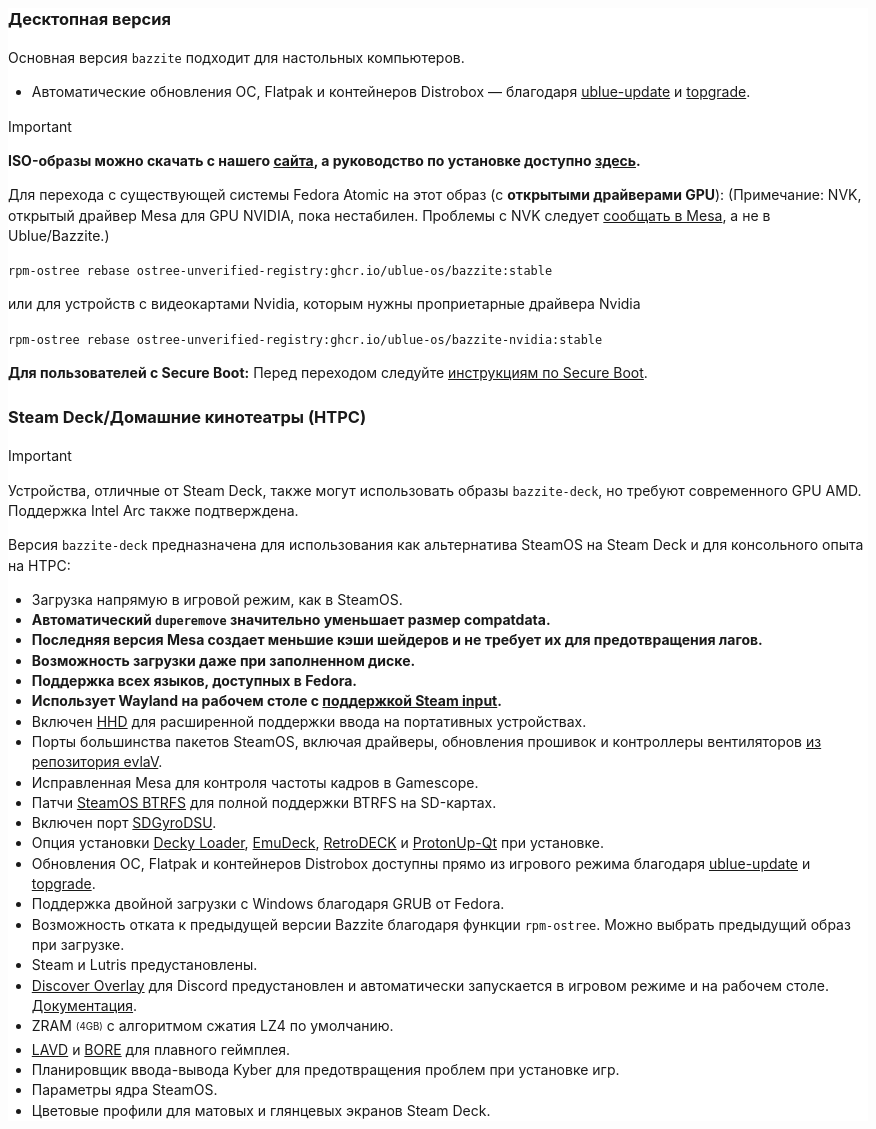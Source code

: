 ### Десктопная версия

Основная версия `bazzite` подходит для настольных компьютеров.

- Автоматические обновления ОС, Flatpak и контейнеров Distrobox — благодаря [ublue-update](https://github.com/ublue-os/ublue-update) и [topgrade](https://github.com/topgrade-rs/topgrade).

> [!IMPORTANT]
> **ISO-образы можно скачать с нашего [сайта](https://download.bazzite.gg), а руководство по установке доступно [здесь](https://docs.bazzite.gg/General/Installation_Guide/).**

Для перехода с существующей системы Fedora Atomic на этот образ (с **открытыми драйверами GPU**):
(Примечание: NVK, открытый драйвер Mesa для GPU NVIDIA, пока нестабилен. Проблемы с NVK следует [сообщать в Mesa](https://docs.mesa3d.org/bugs.html), а не в Ublue/Bazzite.)

```bash
rpm-ostree rebase ostree-unverified-registry:ghcr.io/ublue-os/bazzite:stable
```
или для устройств с видеокартами Nvidia, которым нужны проприетарные драйвера Nvidia
```bash
rpm-ostree rebase ostree-unverified-registry:ghcr.io/ublue-os/bazzite-nvidia:stable
```
**Для пользователей с Secure Boot:** Перед переходом следуйте [инструкциям по Secure Boot](#secure-boot).

### Steam Deck/Домашние кинотеатры (HTPC)
> [!IMPORTANT]
Устройства, отличные от Steam Deck, также могут использовать образы `bazzite-deck`, но требуют современного GPU AMD. Поддержка Intel Arc также подтверждена.

Версия `bazzite-deck` предназначена для использования как альтернатива SteamOS на Steam Deck и для консольного опыта на HTPC:

- Загрузка напрямую в игровой режим, как в SteamOS.
- **Автоматический `duperemove` значительно уменьшает размер compatdata.**
- **Последняя версия Mesa создает меньшие кэши шейдеров и не требует их для предотвращения лагов.**
- **Возможность загрузки даже при заполненном диске.**
- **Поддержка всех языков, доступных в Fedora.**
- **Использует Wayland на рабочем столе с [поддержкой Steam input](https://github.com/Supreeeme/extest).**
- Включен [HHD](https://github.com/hhd-dev/hhd) для расширенной поддержки ввода на портативных устройствах.
- Порты большинства пакетов SteamOS, включая драйверы, обновления прошивок и контроллеры вентиляторов [из репозитория evlaV](https://gitlab.com/evlaV).
- Исправленная Mesa для контроля частоты кадров в Gamescope.
- Патчи [SteamOS BTRFS](https://gitlab.com/popsulfr/steamos-btrfs) для полной поддержки BTRFS на SD-картах.
- Включен порт [SDGyroDSU](https://github.com/kmicki/SteamDeckGyroDSU).
- Опция установки [Decky Loader](https://github.com/SteamDeckHomebrew/decky-loader), [EmuDeck](https://www.emudeck.com/), [RetroDECK](https://retrodeck.net/) и [ProtonUp-Qt](https://davidotek.github.io/protonup-qt/) при установке.
- Обновления ОС, Flatpak и контейнеров Distrobox доступны прямо из игрового режима благодаря [ublue-update](https://github.com/ublue-os/ublue-update) и [topgrade](https://github.com/topgrade-rs/topgrade).
- Поддержка двойной загрузки с Windows благодаря GRUB от Fedora.
- Возможность отката к предыдущей версии Bazzite благодаря функции `rpm-ostree`. Можно выбрать предыдущий образ при загрузке.
- Steam и Lutris предустановлены.
- [Discover Overlay](https://github.com/trigg/Discover) для Discord предустановлен и автоматически запускается в игровом режиме и на рабочем столе. [Документация](https://trigg.github.io/Discover/bazzite).
- ZRAM <sub><sup>(4GB)</sup></sub> с алгоритмом сжатия LZ4 по умолчанию.
- [LAVD](https://crates.io/crates/scx_lavd) и [BORE](https://github.com/firelzrd/bore-scheduler) для плавного геймплея.
- Планировщик ввода-вывода Kyber для предотвращения проблем при установке игр.
- Параметры ядра SteamOS.
- Цветовые профили для матовых и глянцевых экранов Steam Deck.